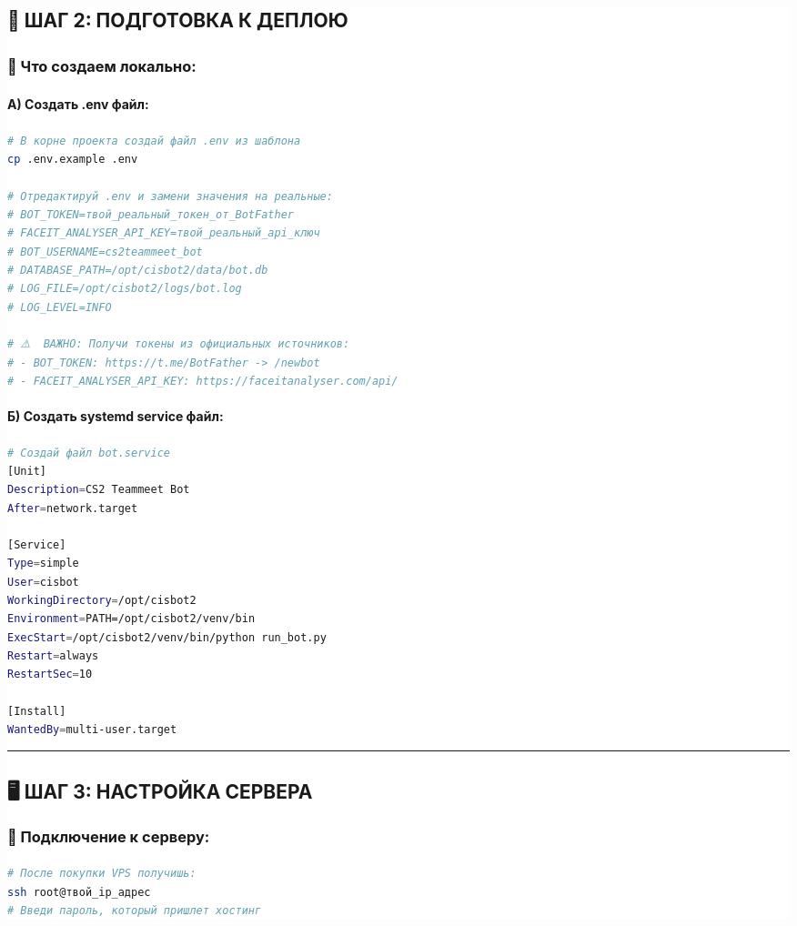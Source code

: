 
## 🔨 ШАГ 2: ПОДГОТОВКА К ДЕПЛОЮ

### 📁 Что создаем локально:

#### А) Создать .env файл:
```bash
# В корне проекта создай файл .env из шаблона
cp .env.example .env

# Отредактируй .env и замени значения на реальные:
# BOT_TOKEN=твой_реальный_токен_от_BotFather
# FACEIT_ANALYSER_API_KEY=твой_реальный_api_ключ
# BOT_USERNAME=cs2teammeet_bot
# DATABASE_PATH=/opt/cisbot2/data/bot.db
# LOG_FILE=/opt/cisbot2/logs/bot.log
# LOG_LEVEL=INFO

# ⚠️  ВАЖНО: Получи токены из официальных источников:
# - BOT_TOKEN: https://t.me/BotFather -> /newbot
# - FACEIT_ANALYSER_API_KEY: https://faceitanalyser.com/api/
```

#### Б) Создать systemd service файл:
```bash
# Создай файл bot.service
[Unit]
Description=CS2 Teammeet Bot
After=network.target

[Service]
Type=simple
User=cisbot
WorkingDirectory=/opt/cisbot2
Environment=PATH=/opt/cisbot2/venv/bin
ExecStart=/opt/cisbot2/venv/bin/python run_bot.py
Restart=always
RestartSec=10

[Install]
WantedBy=multi-user.target
```

---

## 🖥️ ШАГ 3: НАСТРОЙКА СЕРВЕРА

### 📡 Подключение к серверу:
```bash
# После покупки VPS получишь:
ssh root@твой_ip_адрес
# Введи пароль, который пришлет хостинг
```
